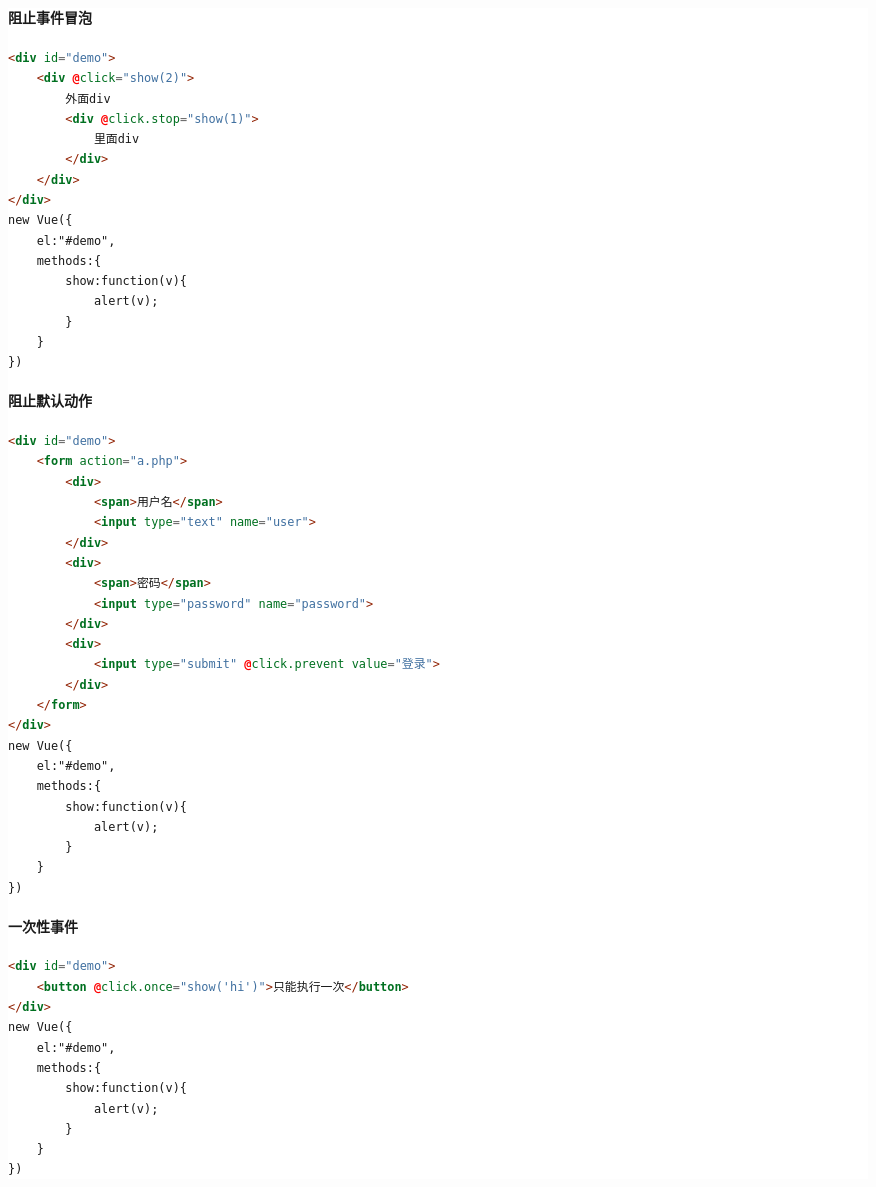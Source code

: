 #### 阻止事件冒泡

```html
<div id="demo">
    <div @click="show(2)">
        外面div
        <div @click.stop="show(1)">
            里面div
        </div>
    </div>
</div>
new Vue({
    el:"#demo",
    methods:{
        show:function(v){
            alert(v);
        }
    }
})
```

#### 阻止默认动作

```html
<div id="demo">
    <form action="a.php">
        <div>
            <span>用户名</span>
            <input type="text" name="user">
        </div>
        <div>
            <span>密码</span>
            <input type="password" name="password">
        </div>
        <div>
            <input type="submit" @click.prevent value="登录">
        </div>
    </form>
</div>
new Vue({
    el:"#demo",
    methods:{
        show:function(v){
            alert(v);
        }
    }
})
```

#### 一次性事件

```html
<div id="demo">
    <button @click.once="show('hi')">只能执行一次</button>
</div>
new Vue({
    el:"#demo",
    methods:{
        show:function(v){
            alert(v);
        }
    }
})
```
